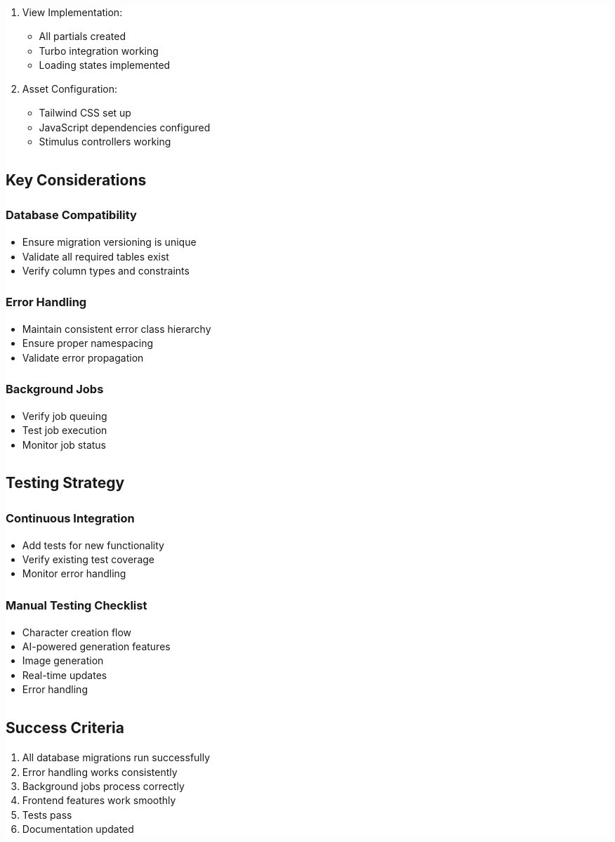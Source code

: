 1. View Implementation:

   - All partials created
   - Turbo integration working
   - Loading states implemented

2. Asset Configuration:
   - Tailwind CSS set up
   - JavaScript dependencies configured
   - Stimulus controllers working

## Key Considerations

### Database Compatibility

- Ensure migration versioning is unique
- Validate all required tables exist
- Verify column types and constraints

### Error Handling

- Maintain consistent error class hierarchy
- Ensure proper namespacing
- Validate error propagation

### Background Jobs

- Verify job queuing
- Test job execution
- Monitor job status

## Testing Strategy

### Continuous Integration

- Add tests for new functionality
- Verify existing test coverage
- Monitor error handling

### Manual Testing Checklist

- Character creation flow
- AI-powered generation features
- Image generation
- Real-time updates
- Error handling

## Success Criteria

1. All database migrations run successfully
2. Error handling works consistently
3. Background jobs process correctly
4. Frontend features work smoothly
5. Tests pass
6. Documentation updated
